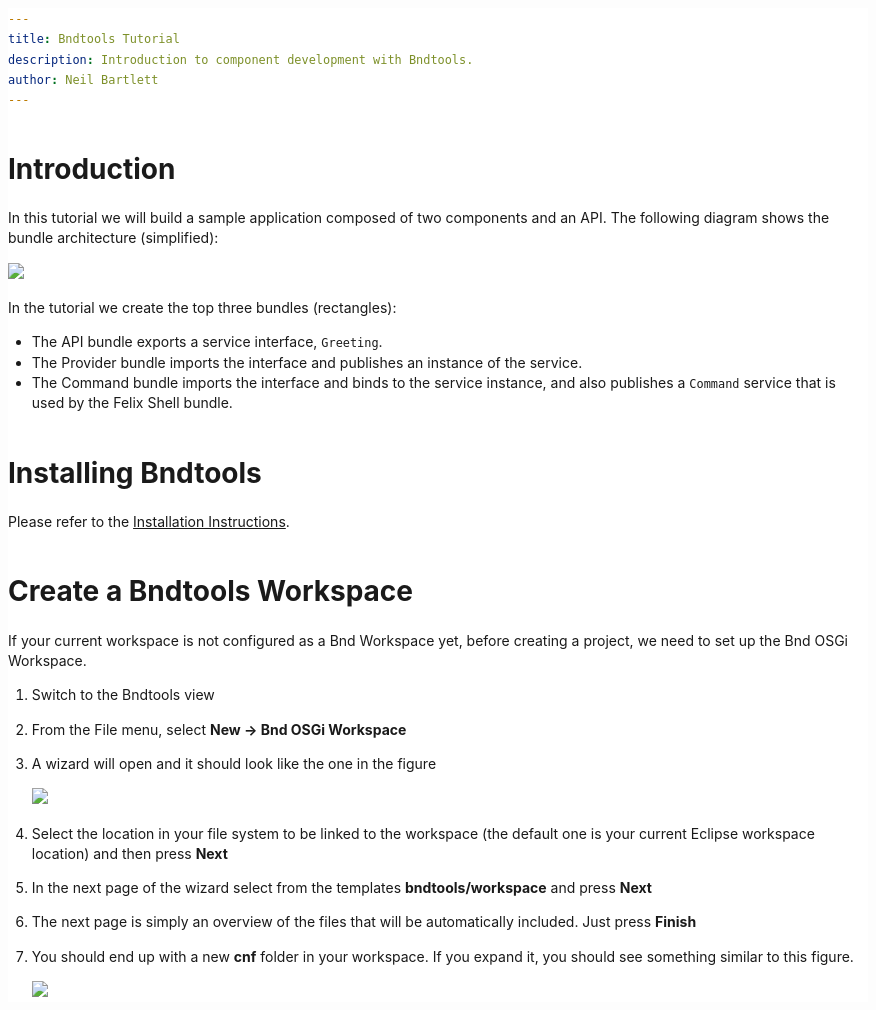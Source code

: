 ```yaml
---
title: Bndtools Tutorial
description: Introduction to component development with Bndtools.
author: Neil Bartlett
---
```



# Introduction

In this tutorial we will build a sample application composed of two components and an API. The following diagram shows the bundle architecture (simplified):

![](images/tutorial/bundles.png)

In the tutorial we create the top three bundles (rectangles):

* The API bundle exports a service interface, `Greeting`.
* The Provider bundle imports the interface and publishes an instance of the service.
* The Command bundle imports the interface and binds to the service instance, and also publishes a `Command` service that is used by the Felix Shell bundle.

# Installing Bndtools

Please refer to the [Installation Instructions](installation.html).

# Create a Bndtools Workspace

If your current workspace is not configured as a Bnd Workspace yet, before creating a project, we need to set up the Bnd OSGi Workspace.  

1. Switch to the Bndtools view

2. From the File menu, select **New -> Bnd OSGi Workspace**

3. A wizard will open and it should look like the one in the figure

   ![](images/tutorial/18.png)

4. Select the location in your file system to be linked to the workspace (the default one is your current Eclipse workspace location) and then press **Next**

5. In the next page of the wizard select from the templates **bndtools/workspace** and press **Next**

6. The next page is simply an overview of the files that will be automatically included. Just press **Finish**

7. You should end up with a new **cnf** folder in your workspace. If you expand it, you should see something similar to this figure.

   ![](images/tutorial/19.png)
